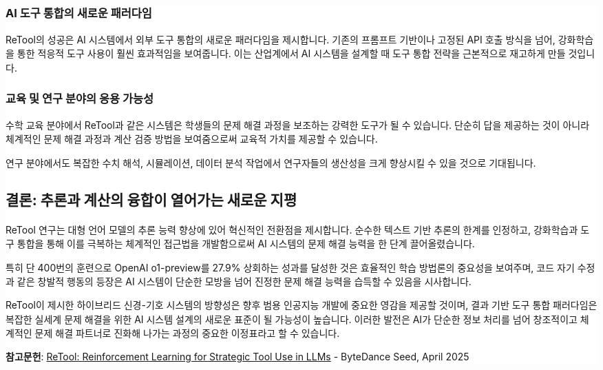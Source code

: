### AI 도구 통합의 새로운 패러다임

ReTool의 성공은 AI 시스템에서 외부 도구 통합의 새로운 패러다임을 제시합니다. 기존의 프롬프트 기반이나 고정된 API 호출 방식을 넘어, 강화학습을 통한 적응적 도구 사용이 훨씬 효과적임을 보여줍니다. 이는 산업계에서 AI 시스템을 설계할 때 도구 통합 전략을 근본적으로 재고하게 만들 것입니다.

### 교육 및 연구 분야의 응용 가능성

수학 교육 분야에서 ReTool과 같은 시스템은 학생들의 문제 해결 과정을 보조하는 강력한 도구가 될 수 있습니다. 단순히 답을 제공하는 것이 아니라 체계적인 문제 해결 과정과 계산 검증 방법을 보여줌으로써 교육적 가치를 제공할 수 있습니다.

연구 분야에서도 복잡한 수치 해석, 시뮬레이션, 데이터 분석 작업에서 연구자들의 생산성을 크게 향상시킬 수 있을 것으로 기대됩니다.

## 결론: 추론과 계산의 융합이 열어가는 새로운 지평

ReTool 연구는 대형 언어 모델의 추론 능력 향상에 있어 혁신적인 전환점을 제시합니다. 순수한 텍스트 기반 추론의 한계를 인정하고, 강화학습과 도구 통합을 통해 이를 극복하는 체계적인 접근법을 개발함으로써 AI 시스템의 문제 해결 능력을 한 단계 끌어올렸습니다.

특히 단 400번의 훈련으로 OpenAI o1-preview를 27.9% 상회하는 성과를 달성한 것은 효율적인 학습 방법론의 중요성을 보여주며, 코드 자기 수정과 같은 창발적 행동의 등장은 AI 시스템이 단순한 모방을 넘어 진정한 문제 해결 능력을 습득할 수 있음을 시사합니다.

ReTool이 제시한 하이브리드 신경-기호 시스템의 방향성은 향후 범용 인공지능 개발에 중요한 영감을 제공할 것이며, 결과 기반 도구 통합 패러다임은 복잡한 실세계 문제 해결을 위한 AI 시스템 설계의 새로운 표준이 될 가능성이 높습니다. 이러한 발전은 AI가 단순한 정보 처리를 넘어 창조적이고 체계적인 문제 해결 파트너로 진화해 나가는 과정의 중요한 이정표라고 할 수 있습니다.

**참고문헌**: [ReTool: Reinforcement Learning for Strategic Tool Use in LLMs](https://arxiv.org/pdf/2504.11536) - ByteDance Seed, April 2025
